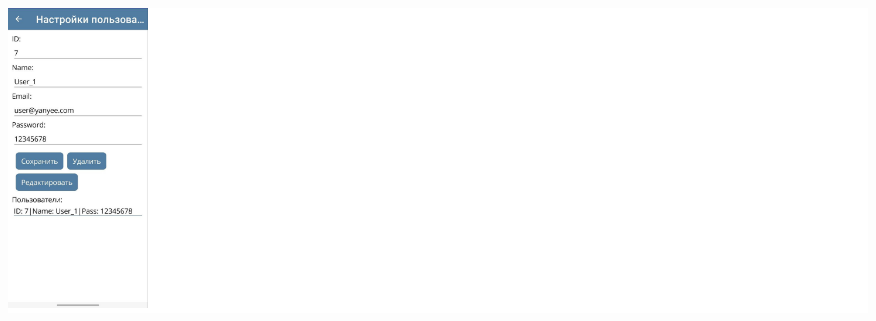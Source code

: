   <img src="https://github.com/ilyushinandy/DormitoryCross/blob/d346010883420cc0e512fe7974c1a7d42d65dec9/photo_2024-05-31_23-57-21.jpg" height="300"/>